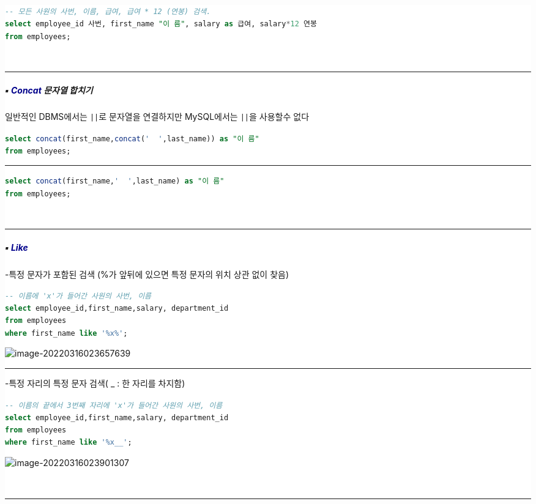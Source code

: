 ``` sql
-- 모든 사원의 사번, 이름, 급여, 급여 * 12 (연봉) 검색.
select employee_id 사번, first_name "이 름", salary as 급여, salary*12 연봉
from employees;
```

<br>

--------------------

##### ▪ <span style="color:darkblue">Concat</span> 문자열 합치기

일반적인 DBMS에서는 `||`로 문자열을 연결하지만 MySQL에서는 `||`을 사용할수 없다

``` sql
select concat(first_name,concat('  ',last_name)) as "이 름"
from employees;
```

----------------

``` sql
select concat(first_name,'  ',last_name) as "이 름"
from employees;
```

<br>

----------------

##### ▪ <span style="color:darkblue">Like</span>

-특정 문자가 포함된 검색 (%가 앞뒤에 있으면 특정 문자의 위치 상관 없이 찾음)

``` sql
-- 이름에 'x'가 들어간 사원의 사번, 이름
select employee_id,first_name,salary, department_id
from employees
where first_name like '%x%';
```

![image-20220316023657639](../../images/db/2022-03-17-db-select/image-20220316023657639.png)

----------------------

-특정 자리의 특정 문자 검색( _ : 한 자리를 차지함)

``` sql
-- 이름의 끝에서 3번째 자리에 'x'가 들어간 사원의 사번, 이름
select employee_id,first_name,salary, department_id
from employees
where first_name like '%x__';
```

![image-20220316023901307](../../images/db/2022-03-17-db-select/image-20220316023901307.png)

<br>

------------------
